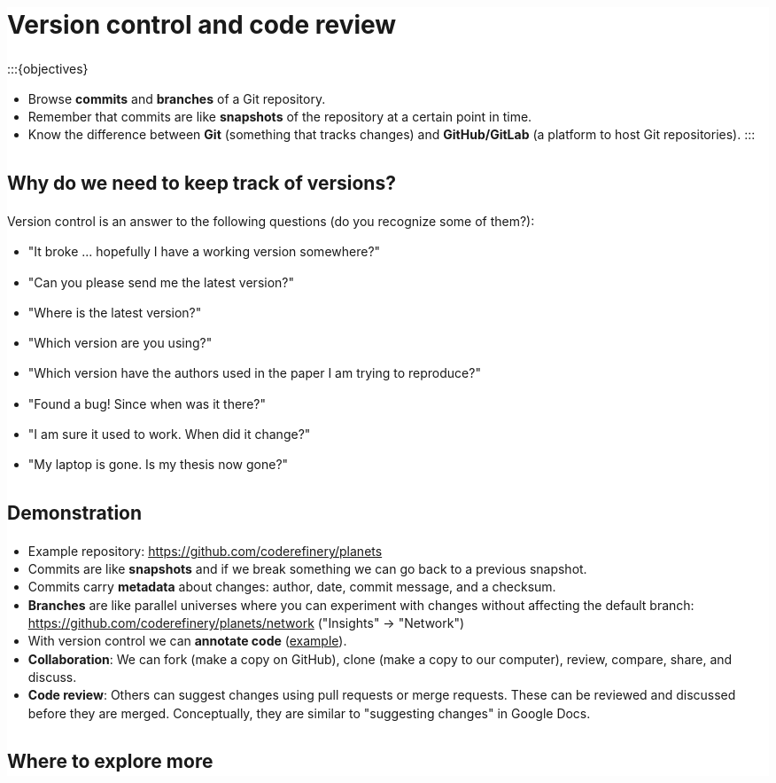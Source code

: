 # Version control and code review

:::{objectives}
- Browse **commits** and **branches** of a Git repository.
- Remember that commits are like **snapshots** of the repository at a certain
  point in time.
- Know the difference between **Git** (something that tracks changes) and
  **GitHub/GitLab** (a platform to host Git repositories).
:::


## Why do we need to keep track of versions?

Version control is an answer to the following questions (do you recognize some
of them?):

- "It broke ... hopefully I have a working version somewhere?"

- "Can you please send me the latest version?"

- "Where is the latest version?"

- "Which version are you using?"

- "Which version have the authors used in the paper I am trying to reproduce?"

- "Found a bug! Since when was it there?"

- "I am sure it used to work. When did it change?"

- "My laptop is gone. Is my thesis now gone?"


## Demonstration

- Example repository: <https://github.com/coderefinery/planets>
- Commits are like **snapshots** and if we break something we can go back to a
  previous snapshot.
- Commits carry **metadata** about changes: author, date, commit message, and
  a checksum.
- **Branches** are like parallel universes where you can experiment with
  changes without affecting the default branch:
  <https://github.com/coderefinery/planets/network>
  ("Insights" -> "Network")
- With version control we can **annotate code**
  ([example](https://github.com/coderefinery/planets/blame/main/animate.py)).
- **Collaboration**: We can fork (make a copy on GitHub), clone (make a copy
  to our computer), review, compare, share, and discuss.
- **Code review**: Others can suggest changes using pull requests or merge
  requests. These can be reviewed and discussed before they are merged.
  Conceptually, they are similar to "suggesting changes" in Google Docs.


## Where to explore more
